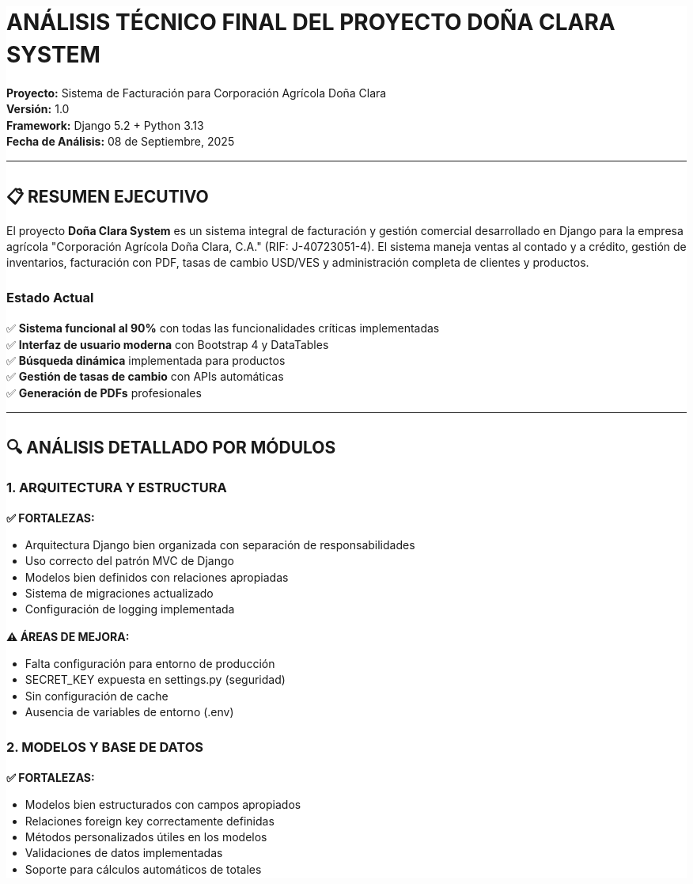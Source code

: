 # ANÁLISIS TÉCNICO FINAL DEL PROYECTO DOÑA CLARA SYSTEM

**Proyecto:** Sistema de Facturación para Corporación Agrícola Doña Clara  
**Versión:** 1.0  
**Framework:** Django 5.2 + Python 3.13  
**Fecha de Análisis:** 08 de Septiembre, 2025

---

## 📋 RESUMEN EJECUTIVO

El proyecto **Doña Clara System** es un sistema integral de facturación y gestión comercial desarrollado en Django para la empresa agrícola "Corporación Agrícola Doña Clara, C.A." (RIF: J-40723051-4). El sistema maneja ventas al contado y a crédito, gestión de inventarios, facturación con PDF, tasas de cambio USD/VES y administración completa de clientes y productos.

### Estado Actual
✅ **Sistema funcional al 90%** con todas las funcionalidades críticas implementadas  
✅ **Interfaz de usuario moderna** con Bootstrap 4 y DataTables  
✅ **Búsqueda dinámica** implementada para productos  
✅ **Gestión de tasas de cambio** con APIs automáticas  
✅ **Generación de PDFs** profesionales  

---

## 🔍 ANÁLISIS DETALLADO POR MÓDULOS

### 1. ARQUITECTURA Y ESTRUCTURA

**✅ FORTALEZAS:**
- Arquitectura Django bien organizada con separación de responsabilidades
- Uso correcto del patrón MVC de Django
- Modelos bien definidos con relaciones apropiadas
- Sistema de migraciones actualizado
- Configuración de logging implementada

**⚠️ ÁREAS DE MEJORA:**
- Falta configuración para entorno de producción
- SECRET_KEY expuesta en settings.py (seguridad)
- Sin configuración de cache
- Ausencia de variables de entorno (.env)

### 2. MODELOS Y BASE DE DATOS

**✅ FORTALEZAS:**
- Modelos bien estructurados con campos apropiados
- Relaciones foreign key correctamente definidas
- Métodos personalizados útiles en los modelos
- Validaciones de datos implementadas
- Soporte para cálculos automáticos de totales
